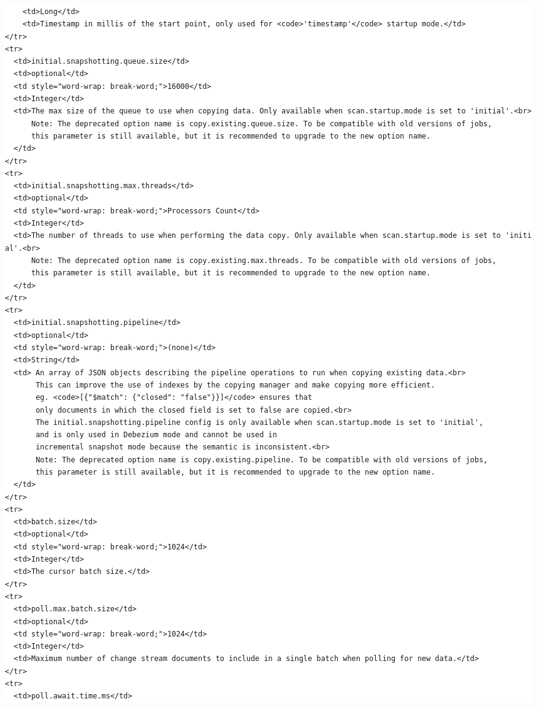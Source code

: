         <td>Long</td>
        <td>Timestamp in millis of the start point, only used for <code>'timestamp'</code> startup mode.</td>
    </tr>
    <tr>
      <td>initial.snapshotting.queue.size</td>
      <td>optional</td>
      <td style="word-wrap: break-word;">16000</td>
      <td>Integer</td>
      <td>The max size of the queue to use when copying data. Only available when scan.startup.mode is set to 'initial'.<br>
          Note: The deprecated option name is copy.existing.queue.size. To be compatible with old versions of jobs,
          this parameter is still available, but it is recommended to upgrade to the new option name.
      </td>
    </tr>
    <tr>
      <td>initial.snapshotting.max.threads</td>
      <td>optional</td>
      <td style="word-wrap: break-word;">Processors Count</td>
      <td>Integer</td>
      <td>The number of threads to use when performing the data copy. Only available when scan.startup.mode is set to 'initial'.<br>
          Note: The deprecated option name is copy.existing.max.threads. To be compatible with old versions of jobs,
          this parameter is still available, but it is recommended to upgrade to the new option name.
      </td>
    </tr>
    <tr>
      <td>initial.snapshotting.pipeline</td>
      <td>optional</td>
      <td style="word-wrap: break-word;">(none)</td>
      <td>String</td>
      <td> An array of JSON objects describing the pipeline operations to run when copying existing data.<br>
           This can improve the use of indexes by the copying manager and make copying more efficient.
           eg. <code>[{"$match": {"closed": "false"}}]</code> ensures that 
           only documents in which the closed field is set to false are copied.<br>
           The initial.snapshotting.pipeline config is only available when scan.startup.mode is set to 'initial',
           and is only used in Debezium mode and cannot be used in 
           incremental snapshot mode because the semantic is inconsistent.<br>
           Note: The deprecated option name is copy.existing.pipeline. To be compatible with old versions of jobs,
           this parameter is still available, but it is recommended to upgrade to the new option name.
      </td>
    </tr>
    <tr>
      <td>batch.size</td>
      <td>optional</td>
      <td style="word-wrap: break-word;">1024</td>
      <td>Integer</td>
      <td>The cursor batch size.</td>
    </tr>
    <tr>
      <td>poll.max.batch.size</td>
      <td>optional</td>
      <td style="word-wrap: break-word;">1024</td>
      <td>Integer</td>
      <td>Maximum number of change stream documents to include in a single batch when polling for new data.</td>
    </tr>
    <tr>
      <td>poll.await.time.ms</td>